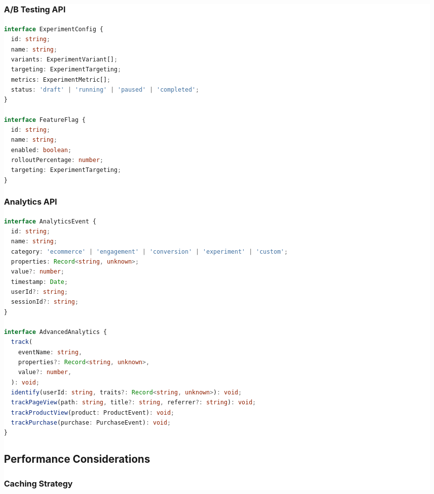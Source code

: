 ### A/B Testing API

```typescript
interface ExperimentConfig {
  id: string;
  name: string;
  variants: ExperimentVariant[];
  targeting: ExperimentTargeting;
  metrics: ExperimentMetric[];
  status: 'draft' | 'running' | 'paused' | 'completed';
}

interface FeatureFlag {
  id: string;
  name: string;
  enabled: boolean;
  rolloutPercentage: number;
  targeting: ExperimentTargeting;
}
```

### Analytics API

```typescript
interface AnalyticsEvent {
  id: string;
  name: string;
  category: 'ecommerce' | 'engagement' | 'conversion' | 'experiment' | 'custom';
  properties: Record<string, unknown>;
  value?: number;
  timestamp: Date;
  userId?: string;
  sessionId?: string;
}

interface AdvancedAnalytics {
  track(
    eventName: string,
    properties?: Record<string, unknown>,
    value?: number,
  ): void;
  identify(userId: string, traits?: Record<string, unknown>): void;
  trackPageView(path: string, title?: string, referrer?: string): void;
  trackProductView(product: ProductEvent): void;
  trackPurchase(purchase: PurchaseEvent): void;
}
```

## Performance Considerations

### Caching Strategy
